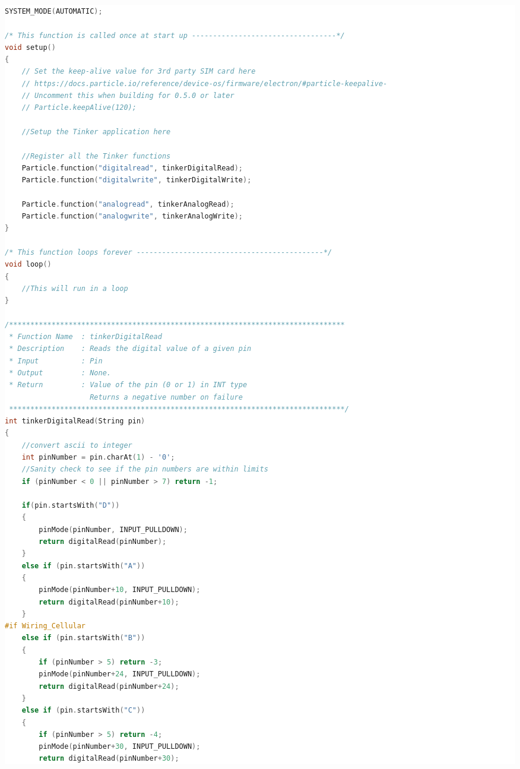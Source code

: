 ```cpp
SYSTEM_MODE(AUTOMATIC);

/* This function is called once at start up ----------------------------------*/
void setup()
{
	// Set the keep-alive value for 3rd party SIM card here
	// https://docs.particle.io/reference/device-os/firmware/electron/#particle-keepalive-
	// Uncomment this when building for 0.5.0 or later
	// Particle.keepAlive(120);

	//Setup the Tinker application here

	//Register all the Tinker functions
	Particle.function("digitalread", tinkerDigitalRead);
	Particle.function("digitalwrite", tinkerDigitalWrite);

	Particle.function("analogread", tinkerAnalogRead);
	Particle.function("analogwrite", tinkerAnalogWrite);
}

/* This function loops forever --------------------------------------------*/
void loop()
{
	//This will run in a loop
}

/*******************************************************************************
 * Function Name  : tinkerDigitalRead
 * Description    : Reads the digital value of a given pin
 * Input          : Pin
 * Output         : None.
 * Return         : Value of the pin (0 or 1) in INT type
                    Returns a negative number on failure
 *******************************************************************************/
int tinkerDigitalRead(String pin)
{
	//convert ascii to integer
	int pinNumber = pin.charAt(1) - '0';
	//Sanity check to see if the pin numbers are within limits
	if (pinNumber < 0 || pinNumber > 7) return -1;

	if(pin.startsWith("D"))
	{
		pinMode(pinNumber, INPUT_PULLDOWN);
		return digitalRead(pinNumber);
	}
	else if (pin.startsWith("A"))
	{
		pinMode(pinNumber+10, INPUT_PULLDOWN);
		return digitalRead(pinNumber+10);
	}
#if Wiring_Cellular
	else if (pin.startsWith("B"))
	{
		if (pinNumber > 5) return -3;
		pinMode(pinNumber+24, INPUT_PULLDOWN);
		return digitalRead(pinNumber+24);
	}
	else if (pin.startsWith("C"))
	{
		if (pinNumber > 5) return -4;
		pinMode(pinNumber+30, INPUT_PULLDOWN);
		return digitalRead(pinNumber+30);
```